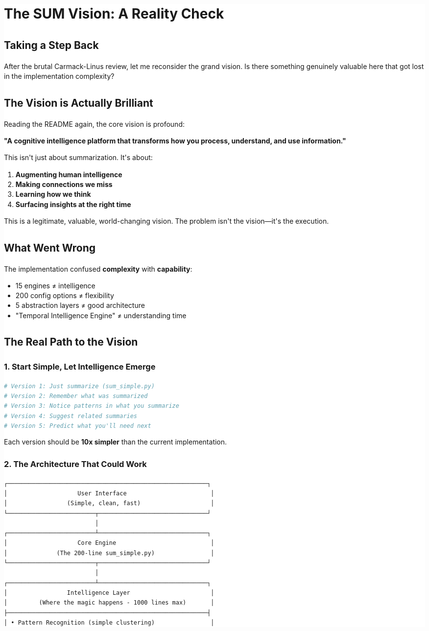 # The SUM Vision: A Reality Check

## Taking a Step Back

After the brutal Carmack-Linus review, let me reconsider the grand vision. Is there something genuinely valuable here that got lost in the implementation complexity?

## The Vision is Actually Brilliant

Reading the README again, the core vision is profound:

**"A cognitive intelligence platform that transforms how you process, understand, and use information."**

This isn't just about summarization. It's about:
1. **Augmenting human intelligence** 
2. **Making connections we miss**
3. **Learning how we think**
4. **Surfacing insights at the right time**

This is a legitimate, valuable, world-changing vision. The problem isn't the vision—it's the execution.

## What Went Wrong

The implementation confused **complexity** with **capability**:
- 15 engines ≠ intelligence
- 200 config options ≠ flexibility  
- 5 abstraction layers ≠ good architecture
- "Temporal Intelligence Engine" ≠ understanding time

## The Real Path to the Vision

### 1. **Start Simple, Let Intelligence Emerge**

```python
# Version 1: Just summarize (sum_simple.py)
# Version 2: Remember what was summarized
# Version 3: Notice patterns in what you summarize
# Version 4: Suggest related summaries
# Version 5: Predict what you'll need next
```

Each version should be **10x simpler** than the current implementation.

### 2. **The Architecture That Could Work**

```
┌─────────────────────────────────────────────────────────┐
│                    User Interface                        │
│                 (Simple, clean, fast)                    │
└─────────────────────────┬───────────────────────────────┘
                          │
┌─────────────────────────┴───────────────────────────────┐
│                    Core Engine                           │
│              (The 200-line sum_simple.py)                │
└─────────────────────────┬───────────────────────────────┘
                          │
┌─────────────────────────┴───────────────────────────────┐
│                 Intelligence Layer                       │
│         (Where the magic happens - 1000 lines max)       │
├─────────────────────────────────────────────────────────┤
│ • Pattern Recognition (simple clustering)                │
```